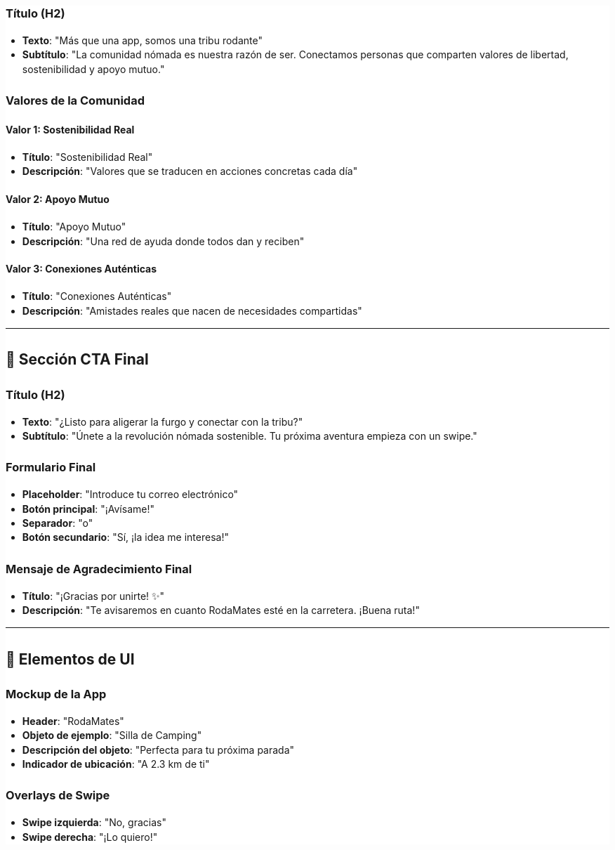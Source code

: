 ### Título (H2)
- **Texto**: "Más que una app, somos una tribu rodante"
- **Subtítulo**: "La comunidad nómada es nuestra razón de ser. Conectamos personas que comparten valores de libertad, sostenibilidad y apoyo mutuo."

### Valores de la Comunidad

#### Valor 1: Sostenibilidad Real
- **Título**: "Sostenibilidad Real"
- **Descripción**: "Valores que se traducen en acciones concretas cada día"

#### Valor 2: Apoyo Mutuo
- **Título**: "Apoyo Mutuo"
- **Descripción**: "Una red de ayuda donde todos dan y reciben"

#### Valor 3: Conexiones Auténticas
- **Título**: "Conexiones Auténticas"
- **Descripción**: "Amistades reales que nacen de necesidades compartidas"

---

## 🚀 Sección CTA Final

### Título (H2)
- **Texto**: "¿Listo para aligerar la furgo y conectar con la tribu?"
- **Subtítulo**: "Únete a la revolución nómada sostenible. Tu próxima aventura empieza con un swipe."

### Formulario Final
- **Placeholder**: "Introduce tu correo electrónico"
- **Botón principal**: "¡Avísame!"
- **Separador**: "o"
- **Botón secundario**: "Sí, ¡la idea me interesa!"

### Mensaje de Agradecimiento Final
- **Título**: "¡Gracias por unirte! ✨"
- **Descripción**: "Te avisaremos en cuanto RodaMates esté en la carretera. ¡Buena ruta!"

---

## 🎨 Elementos de UI

### Mockup de la App
- **Header**: "RodaMates"
- **Objeto de ejemplo**: "Silla de Camping"
- **Descripción del objeto**: "Perfecta para tu próxima parada"
- **Indicador de ubicación**: "A 2.3 km de ti"

### Overlays de Swipe
- **Swipe izquierda**: "No, gracias"
- **Swipe derecha**: "¡Lo quiero!"
